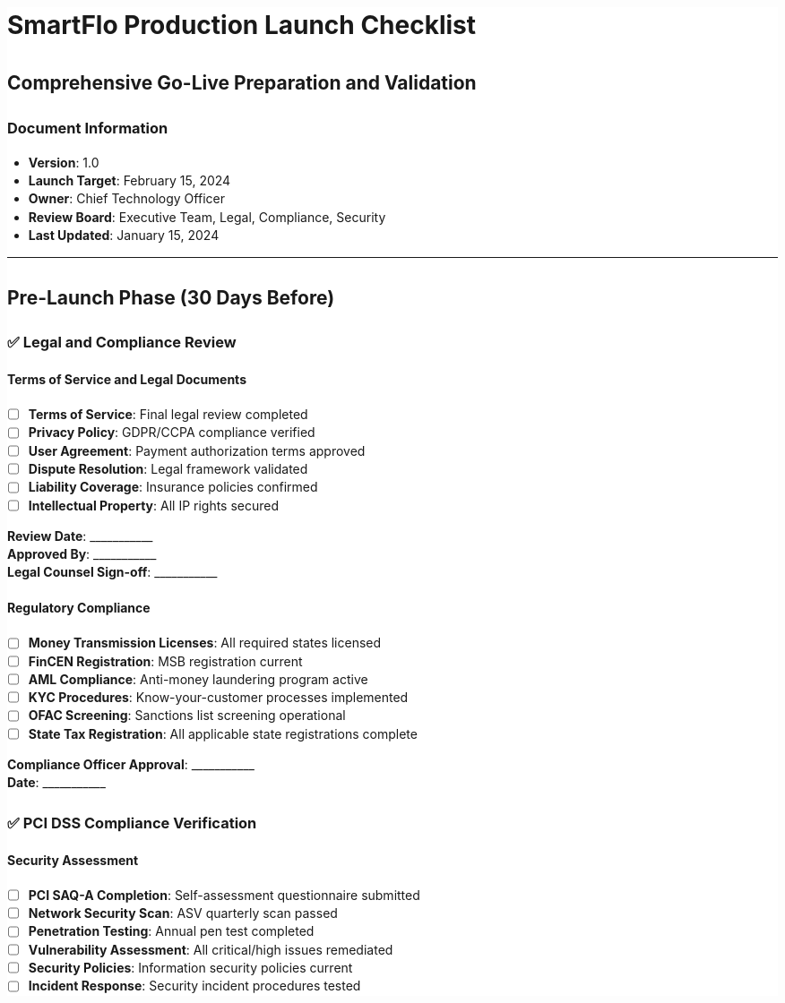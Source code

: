 # SmartFlo Production Launch Checklist
## Comprehensive Go-Live Preparation and Validation

### Document Information
- **Version**: 1.0
- **Launch Target**: February 15, 2024
- **Owner**: Chief Technology Officer
- **Review Board**: Executive Team, Legal, Compliance, Security
- **Last Updated**: January 15, 2024

---

## Pre-Launch Phase (30 Days Before)

### ✅ Legal and Compliance Review

#### Terms of Service and Legal Documents
- [ ] **Terms of Service**: Final legal review completed
- [ ] **Privacy Policy**: GDPR/CCPA compliance verified
- [ ] **User Agreement**: Payment authorization terms approved
- [ ] **Dispute Resolution**: Legal framework validated
- [ ] **Liability Coverage**: Insurance policies confirmed
- [ ] **Intellectual Property**: All IP rights secured

**Review Date**: ___________  
**Approved By**: ___________  
**Legal Counsel Sign-off**: ___________  

#### Regulatory Compliance
- [ ] **Money Transmission Licenses**: All required states licensed
- [ ] **FinCEN Registration**: MSB registration current
- [ ] **AML Compliance**: Anti-money laundering program active
- [ ] **KYC Procedures**: Know-your-customer processes implemented
- [ ] **OFAC Screening**: Sanctions list screening operational
- [ ] **State Tax Registration**: All applicable state registrations complete

**Compliance Officer Approval**: ___________  
**Date**: ___________  

### ✅ PCI DSS Compliance Verification

#### Security Assessment
- [ ] **PCI SAQ-A Completion**: Self-assessment questionnaire submitted
- [ ] **Network Security Scan**: ASV quarterly scan passed
- [ ] **Penetration Testing**: Annual pen test completed
- [ ] **Vulnerability Assessment**: All critical/high issues remediated
- [ ] **Security Policies**: Information security policies current
- [ ] **Incident Response**: Security incident procedures tested
